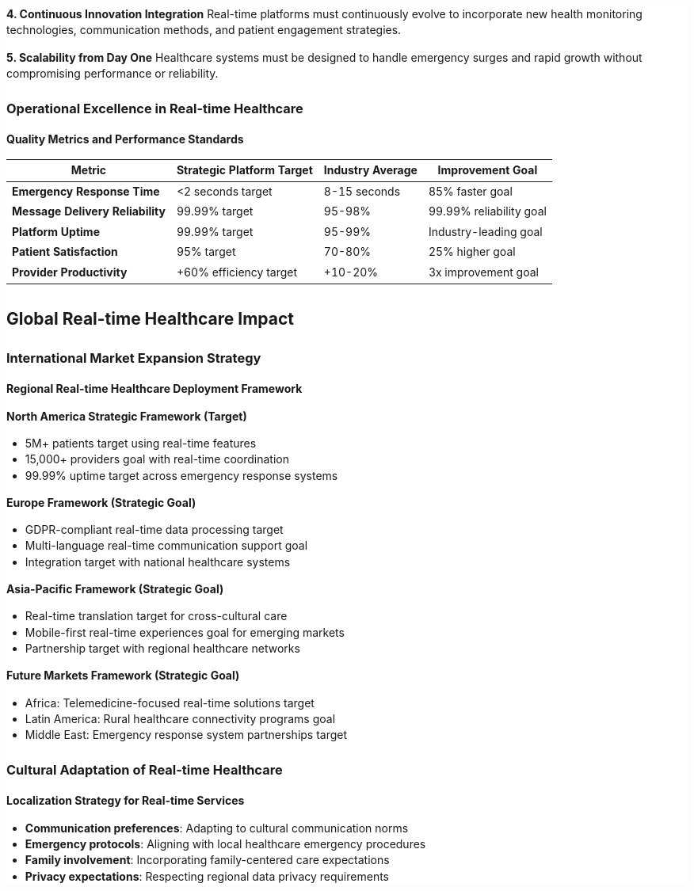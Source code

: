 **4. Continuous Innovation Integration**
Real-time platforms must continuously evolve to incorporate new health monitoring technologies, communication methods, and patient engagement strategies.

**5. Scalability from Day One**
Healthcare systems must be designed to handle emergency surges and rapid growth without compromising performance or reliability.

### Operational Excellence in Real-time Healthcare

**Quality Metrics and Performance Standards**

| Metric | Strategic Platform Target | Industry Average | Improvement Goal |
|---|---|---|---|
| **Emergency Response Time** | <2 seconds target | 8-15 seconds | 85% faster goal |
| **Message Delivery Reliability** | 99.99% target | 95-98% | 99.99% reliability goal |
| **Platform Uptime** | 99.99% target | 95-99% | Industry-leading goal |
| **Patient Satisfaction** | 95% target | 70-80% | 25% higher goal |
| **Provider Productivity** | +60% efficiency target | +10-20% | 3x improvement goal |

## Global Real-time Healthcare Impact

### International Market Expansion Strategy

**Regional Real-time Healthcare Deployment Framework**

**North America Strategic Framework (Target)**
- 5M+ patients target using real-time features
- 15,000+ providers goal with real-time coordination
- 99.99% uptime target across emergency response systems

**Europe Framework (Strategic Goal)**
- GDPR-compliant real-time data processing target
- Multi-language real-time communication support goal
- Integration target with national healthcare systems

**Asia-Pacific Framework (Strategic Goal)**
- Real-time translation target for cross-cultural care
- Mobile-first real-time experiences goal for emerging markets
- Partnership target with regional healthcare networks

**Future Markets Framework (Strategic Goal)**
- Africa: Telemedicine-focused real-time solutions target
- Latin America: Rural healthcare connectivity programs goal
- Middle East: Emergency response system partnerships target

### Cultural Adaptation of Real-time Healthcare

**Localization Strategy for Real-time Services**
- **Communication preferences**: Adapting to cultural communication norms
- **Emergency protocols**: Aligning with local healthcare emergency procedures
- **Family involvement**: Incorporating family-centered care expectations
- **Privacy expectations**: Respecting regional data privacy requirements
